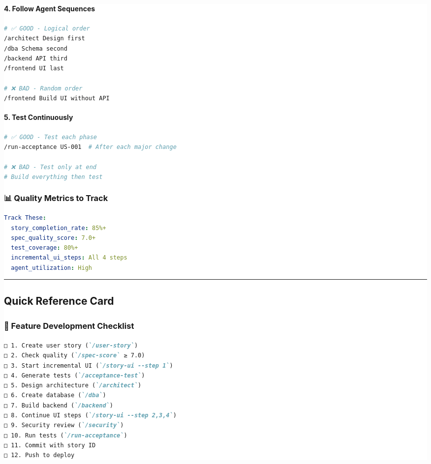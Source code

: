 #### **4. Follow Agent Sequences**
```bash
# ✅ GOOD - Logical order
/architect Design first
/dba Schema second
/backend API third
/frontend UI last

# ❌ BAD - Random order
/frontend Build UI without API
```

#### **5. Test Continuously**
```bash
# ✅ GOOD - Test each phase
/run-acceptance US-001  # After each major change

# ❌ BAD - Test only at end
# Build everything then test
```

### **📊 Quality Metrics to Track**

```yaml
Track These:
  story_completion_rate: 85%+
  spec_quality_score: 7.0+
  test_coverage: 80%+
  incremental_ui_steps: All 4 steps
  agent_utilization: High
```

---

## Quick Reference Card

### **🚀 Feature Development Checklist**

```markdown
□ 1. Create user story (`/user-story`)
□ 2. Check quality (`/spec-score` ≥ 7.0)
□ 3. Start incremental UI (`/story-ui --step 1`)
□ 4. Generate tests (`/acceptance-test`)
□ 5. Design architecture (`/architect`)
□ 6. Create database (`/dba`)
□ 7. Build backend (`/backend`)
□ 8. Continue UI steps (`/story-ui --step 2,3,4`)
□ 9. Security review (`/security`)
□ 10. Run tests (`/run-acceptance`)
□ 11. Commit with story ID
□ 12. Push to deploy
```
